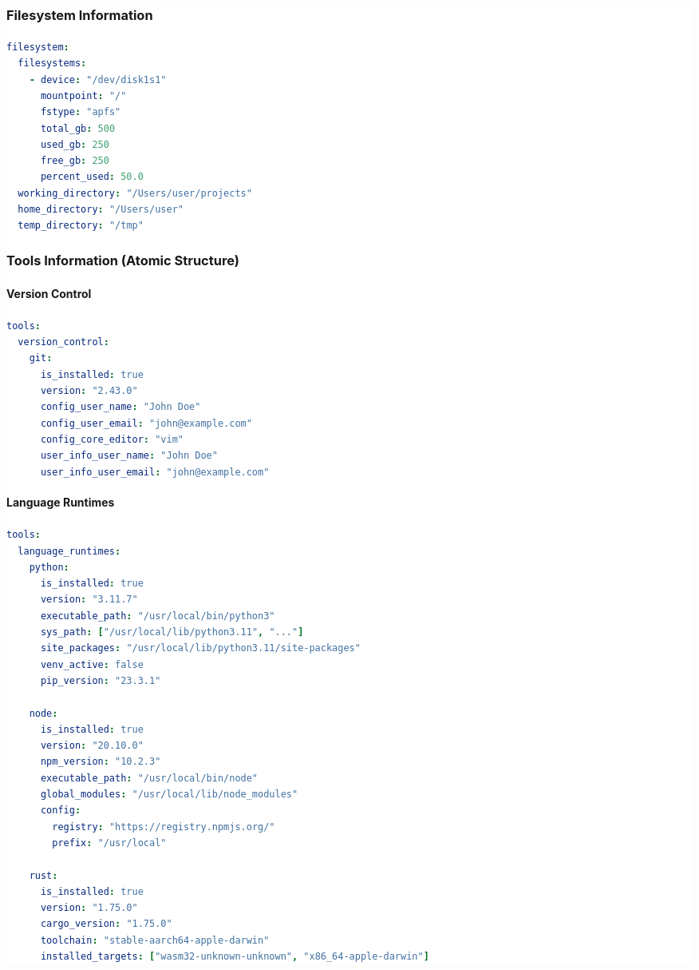 ### Filesystem Information
```yaml
filesystem:
  filesystems:
    - device: "/dev/disk1s1"
      mountpoint: "/"
      fstype: "apfs"
      total_gb: 500
      used_gb: 250
      free_gb: 250
      percent_used: 50.0
  working_directory: "/Users/user/projects"
  home_directory: "/Users/user"
  temp_directory: "/tmp"
```

### Tools Information (Atomic Structure)

#### Version Control
```yaml
tools:
  version_control:
    git:
      is_installed: true
      version: "2.43.0"
      config_user_name: "John Doe"
      config_user_email: "john@example.com"
      config_core_editor: "vim"
      user_info_user_name: "John Doe"
      user_info_user_email: "john@example.com"
```

#### Language Runtimes
```yaml
tools:
  language_runtimes:
    python:
      is_installed: true
      version: "3.11.7"
      executable_path: "/usr/local/bin/python3"
      sys_path: ["/usr/local/lib/python3.11", "..."]
      site_packages: "/usr/local/lib/python3.11/site-packages"
      venv_active: false
      pip_version: "23.3.1"
    
    node:
      is_installed: true
      version: "20.10.0"
      npm_version: "10.2.3"
      executable_path: "/usr/local/bin/node"
      global_modules: "/usr/local/lib/node_modules"
      config:
        registry: "https://registry.npmjs.org/"
        prefix: "/usr/local"
    
    rust:
      is_installed: true
      version: "1.75.0"
      cargo_version: "1.75.0"
      toolchain: "stable-aarch64-apple-darwin"
      installed_targets: ["wasm32-unknown-unknown", "x86_64-apple-darwin"]
```
